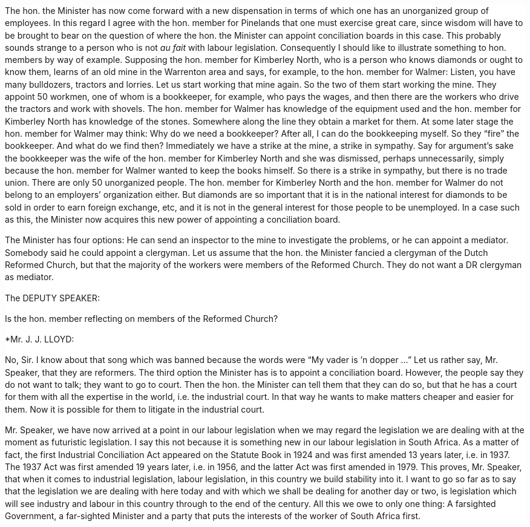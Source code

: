 <p>The hon. the Minister has now come forward with a new dispensation in terms of which one has an unorganized group of employees. In this regard I agree with the hon. member for Pinelands that one must exercise great care, since wisdom will have to be brought to bear on the question of where the hon. the Minister can appoint conciliation boards in this case. This probably sounds strange to a person who is not <i>au fait</i> with labour legislation. Consequently I should like to illustrate something to hon. members by way of example. Supposing the hon. member for Kimberley North, who is a person who knows diamonds or ought to know them, learns of an old mine in the Warrenton area and says, for example, to the hon. member for Walmer: Listen, you have many bulldozers, tractors and lorries. Let us start working that mine again. So the two of them start working the mine. They appoint 50 workmen, one of whom is a bookkeeper, for example, who pays the wages, and then there are the workers who drive the tractors and work with shovels. The hon. member for Walmer has knowledge of the equipment used and the hon. member for Kimberley North has knowledge of the stones. Somewhere along the line they obtain a market for them. At some later stage the hon. member for Walmer may think: Why do we need a bookkeeper? After all, I can do the bookkeeping myself. So they &#x201C;fire&#x201D; the bookkeeper. And what do we find then? Immediately we have a strike at the mine, a strike in sympathy. Say for argument&#x2019;s sake the bookkeeper was the wife of the hon. member for Kimberley North and she was dismissed, perhaps unnecessarily, simply because the hon. member for Walmer wanted to keep the books himself. So there is a strike in sympathy, but there is no trade union. There are only 50 unorganized people. The hon. member for Kimberley North and the hon. member for Walmer do not belong to an employers&#x2019; organization either. But diamonds are so important that it is in the national interest for diamonds to be sold in order to earn foreign exchange, etc, and it is not in the general interest for those people to be unemployed. In a case such as this, the Minister now acquires this new power of appointing a conciliation board.</p>

<p>The Minister has four options: He can send an inspector to the mine to investigate the problems, or he can appoint a mediator. Somebody said he could appoint a clergyman. Let us assume that the hon. the Minister fancied a clergyman of the Dutch Reformed Church, but that the majority of the workers were members of the Reformed Church. They do not want a DR clergyman as mediator.</p>

</speech>

<speech by="#deputy_speaker">

<from>The <person refersTo="hansard_za">DEPUTY SPEAKER</person>:</from>

<p>Is the hon. member reflecting on members of the Reformed Church?</p>

</speech>

<speech by="#lloyd">

<from>*Mr. <person refersTo="hansard_za">J. J. LLOYD</person>:</from>

<p>No, Sir. I know about that song which was banned because the words were &#x201C;My vader is &#x2019;n dopper &#x2026;&#x201D; Let us rather say, Mr. Speaker, that they are reformers. The third option the Minister has is to appoint a conciliation board. However, the people say they do not want to talk; they want to go to court. Then the hon. the Minister can tell them that they can do so, but that he has a court for them with all the expertise in the world, i.e. the industrial court. In that way he wants to make matters cheaper and easier for them. Now it is possible for them to litigate in the industrial court.</p>

<p>Mr. Speaker, we have now arrived at a point in our labour legislation when we may regard the legislation we are dealing with at the moment as futuristic legislation. I say this not because it is something new in our labour legislation in South Africa. As a matter of fact, the first Industrial Conciliation Act appeared on the Statute Book in 1924 and was first amended 13 years later, i.e. in 1937. The 1937 Act was first amended 19 years later, i.e. in 1956, and the latter Act was first amended in 1979. This proves, Mr. Speaker, that when it comes to industrial legislation, labour legislation, in this country we build stability into it. I want to go so far as to say that the legislation we are dealing with here today and with which we shall be dealing for another day or two, is legislation which will see industry and labour in this country through to the end of the century. All this we owe to only one thing: A farsighted Government, a far-sighted Minister and a party that puts the interests of the worker of South Africa first.</p>
